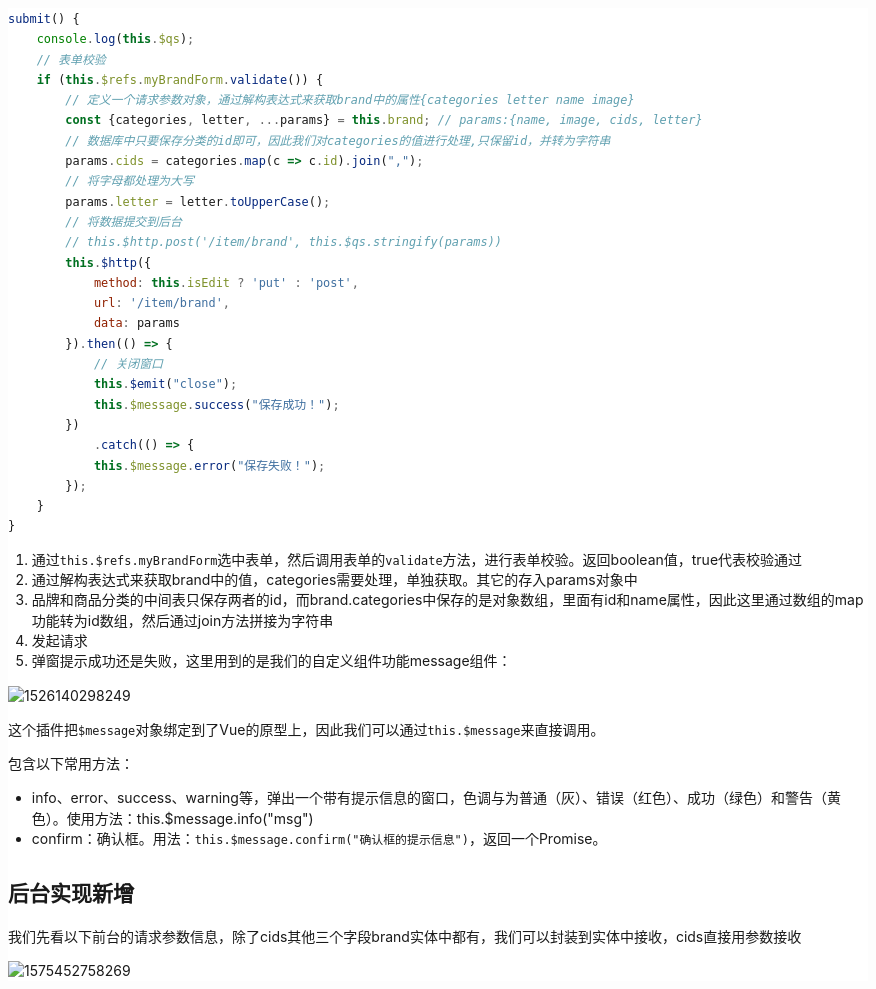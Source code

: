 ```js
submit() {
    console.log(this.$qs);
    // 表单校验
    if (this.$refs.myBrandForm.validate()) {
        // 定义一个请求参数对象，通过解构表达式来获取brand中的属性{categories letter name image}
        const {categories, letter, ...params} = this.brand; // params:{name, image, cids, letter}
        // 数据库中只要保存分类的id即可，因此我们对categories的值进行处理,只保留id，并转为字符串
        params.cids = categories.map(c => c.id).join(",");
        // 将字母都处理为大写
        params.letter = letter.toUpperCase();
        // 将数据提交到后台
        // this.$http.post('/item/brand', this.$qs.stringify(params))
        this.$http({
            method: this.isEdit ? 'put' : 'post',
            url: '/item/brand',
            data: params
        }).then(() => {
            // 关闭窗口
            this.$emit("close");
            this.$message.success("保存成功！");
        })
            .catch(() => {
            this.$message.error("保存失败！");
        });
    }
}
```

1. 通过`this.$refs.myBrandForm`选中表单，然后调用表单的`validate`方法，进行表单校验。返回boolean值，true代表校验通过
2. 通过解构表达式来获取brand中的值，categories需要处理，单独获取。其它的存入params对象中
3. 品牌和商品分类的中间表只保存两者的id，而brand.categories中保存的是对象数组，里面有id和name属性，因此这里通过数组的map功能转为id数组，然后通过join方法拼接为字符串
4. 发起请求
5. 弹窗提示成功还是失败，这里用到的是我们的自定义组件功能message组件：

 ![1526140298249](https://cdn.tencentfs.clboy.cn/images/2021/20210911203230717.png)

  这个插件把`$message`对象绑定到了Vue的原型上，因此我们可以通过`this.$message`来直接调用。

  包含以下常用方法：

- info、error、success、warning等，弹出一个带有提示信息的窗口，色调与为普通（灰）、错误（红色）、成功（绿色）和警告（黄色）。使用方法：this.$message.info("msg")
- confirm：确认框。用法：`this.$message.confirm("确认框的提示信息")`，返回一个Promise。



## 后台实现新增

我们先看以下前台的请求参数信息，除了cids其他三个字段brand实体中都有，我们可以封装到实体中接收，cids直接用参数接收

![1575452758269](https://cdn.tencentfs.clboy.cn/images/2021/20210911203318763.png)
